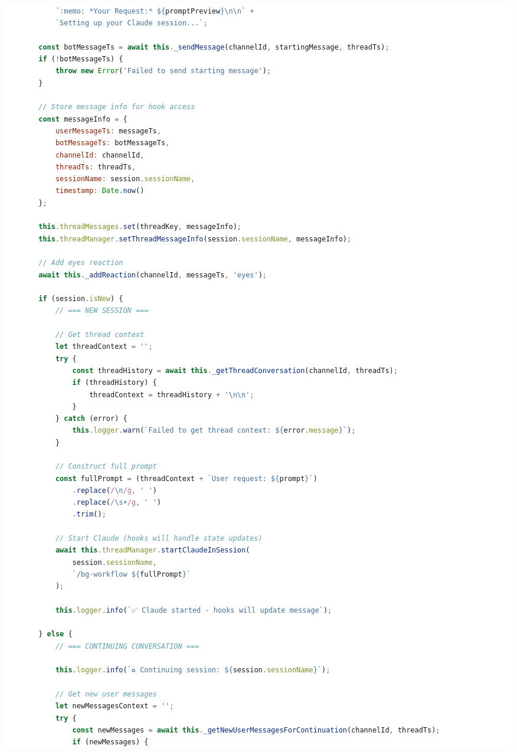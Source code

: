 ```javascript
            `:memo: *Your Request:* ${promptPreview}\n\n` +
            `Setting up your Claude session...`;

        const botMessageTs = await this._sendMessage(channelId, startingMessage, threadTs);
        if (!botMessageTs) {
            throw new Error('Failed to send starting message');
        }

        // Store message info for hook access
        const messageInfo = {
            userMessageTs: messageTs,
            botMessageTs: botMessageTs,
            channelId: channelId,
            threadTs: threadTs,
            sessionName: session.sessionName,
            timestamp: Date.now()
        };

        this.threadMessages.set(threadKey, messageInfo);
        this.threadManager.setThreadMessageInfo(session.sessionName, messageInfo);

        // Add eyes reaction
        await this._addReaction(channelId, messageTs, 'eyes');

        if (session.isNew) {
            // === NEW SESSION ===

            // Get thread context
            let threadContext = '';
            try {
                const threadHistory = await this._getThreadConversation(channelId, threadTs);
                if (threadHistory) {
                    threadContext = threadHistory + '\n\n';
                }
            } catch (error) {
                this.logger.warn(`Failed to get thread context: ${error.message}`);
            }

            // Construct full prompt
            const fullPrompt = (threadContext + `User request: ${prompt}`)
                .replace(/\n/g, ' ')
                .replace(/\s+/g, ' ')
                .trim();

            // Start Claude (hooks will handle state updates)
            await this.threadManager.startClaudeInSession(
                session.sessionName,
                `/bg-workflow ${fullPrompt}`
            );

            this.logger.info(`✅ Claude started - hooks will update message`);

        } else {
            // === CONTINUING CONVERSATION ===

            this.logger.info(`♻️ Continuing session: ${session.sessionName}`);

            // Get new user messages
            let newMessagesContext = '';
            try {
                const newMessages = await this._getNewUserMessagesForContinuation(channelId, threadTs);
                if (newMessages) {
```